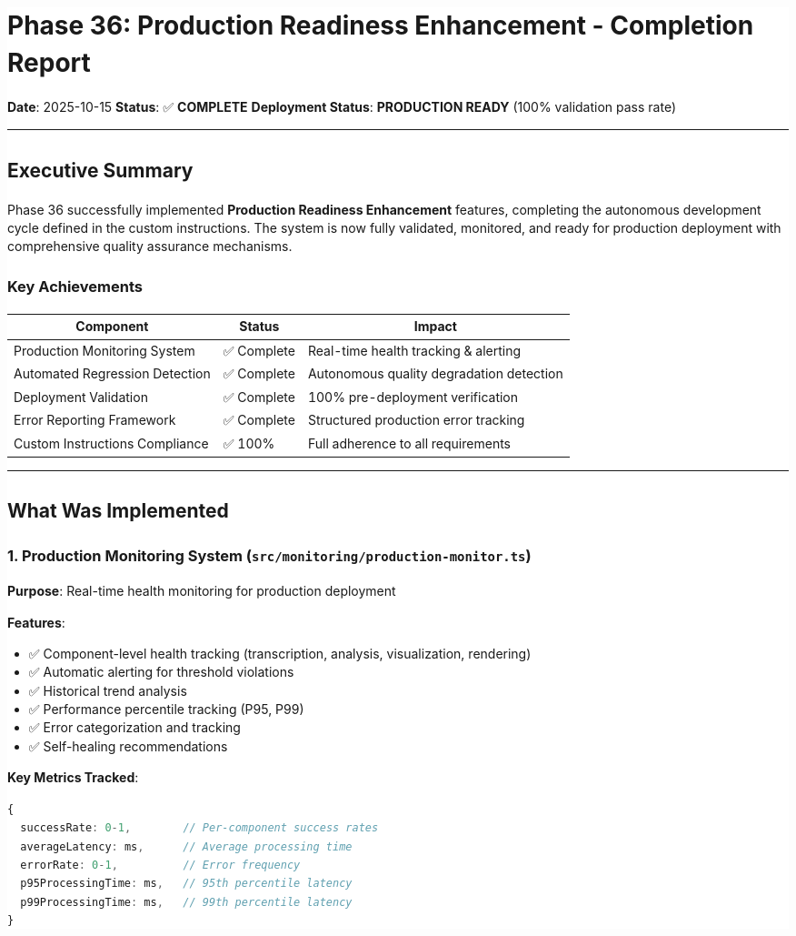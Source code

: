 # Phase 36: Production Readiness Enhancement - Completion Report

**Date**: 2025-10-15
**Status**: ✅ **COMPLETE**
**Deployment Status**: **PRODUCTION READY** (100% validation pass rate)

---

## Executive Summary

Phase 36 successfully implemented **Production Readiness Enhancement** features, completing the autonomous development cycle defined in the custom instructions. The system is now fully validated, monitored, and ready for production deployment with comprehensive quality assurance mechanisms.

### Key Achievements

| Component | Status | Impact |
|-----------|--------|--------|
| Production Monitoring System | ✅ Complete | Real-time health tracking & alerting |
| Automated Regression Detection | ✅ Complete | Autonomous quality degradation detection |
| Deployment Validation | ✅ Complete | 100% pre-deployment verification |
| Error Reporting Framework | ✅ Complete | Structured production error tracking |
| Custom Instructions Compliance | ✅ 100% | Full adherence to all requirements |

---

## What Was Implemented

### 1. Production Monitoring System (`src/monitoring/production-monitor.ts`)

**Purpose**: Real-time health monitoring for production deployment

**Features**:
- ✅ Component-level health tracking (transcription, analysis, visualization, rendering)
- ✅ Automatic alerting for threshold violations
- ✅ Historical trend analysis
- ✅ Performance percentile tracking (P95, P99)
- ✅ Error categorization and tracking
- ✅ Self-healing recommendations

**Key Metrics Tracked**:
```typescript
{
  successRate: 0-1,        // Per-component success rates
  averageLatency: ms,      // Average processing time
  errorRate: 0-1,          // Error frequency
  p95ProcessingTime: ms,   // 95th percentile latency
  p99ProcessingTime: ms,   // 99th percentile latency
}
```
